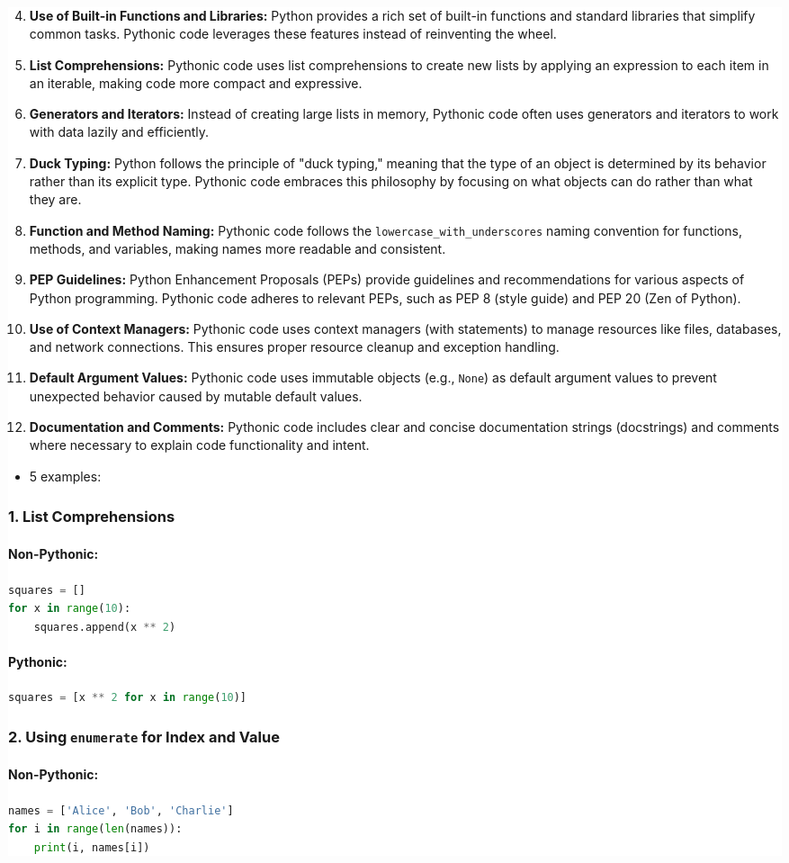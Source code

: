 4. **Use of Built-in Functions and Libraries:** Python provides a rich set of built-in functions and standard libraries that simplify common tasks. Pythonic code leverages these features instead of reinventing the wheel.

5. **List Comprehensions:** Pythonic code uses list comprehensions to create new lists by applying an expression to each item in an iterable, making code more compact and expressive.

6. **Generators and Iterators:** Instead of creating large lists in memory, Pythonic code often uses generators and iterators to work with data lazily and efficiently.

7. **Duck Typing:** Python follows the principle of "duck typing," meaning that the type of an object is determined by its behavior rather than its explicit type. Pythonic code embraces this philosophy by focusing on what objects can do rather than what they are.

8. **Function and Method Naming:** Pythonic code follows the `lowercase_with_underscores` naming convention for functions, methods, and variables, making names more readable and consistent.

9. **PEP Guidelines:** Python Enhancement Proposals (PEPs) provide guidelines and recommendations for various aspects of Python programming. Pythonic code adheres to relevant PEPs, such as PEP 8 (style guide) and PEP 20 (Zen of Python).

10. **Use of Context Managers:** Pythonic code uses context managers (with statements) to manage resources like files, databases, and network connections. This ensures proper resource cleanup and exception handling.

11. **Default Argument Values:** Pythonic code uses immutable objects (e.g., `None`) as default argument values to prevent unexpected behavior caused by mutable default values.

12. **Documentation and Comments:** Pythonic code includes clear and concise documentation strings (docstrings) and comments where necessary to explain code functionality and intent.

- 5 examples:

### 1. List Comprehensions

#### Non-Pythonic:
```python
squares = []
for x in range(10):
    squares.append(x ** 2)
```

#### Pythonic:
```python
squares = [x ** 2 for x in range(10)]
```

### 2. Using `enumerate` for Index and Value

#### Non-Pythonic:
```python
names = ['Alice', 'Bob', 'Charlie']
for i in range(len(names)):
    print(i, names[i])
```
